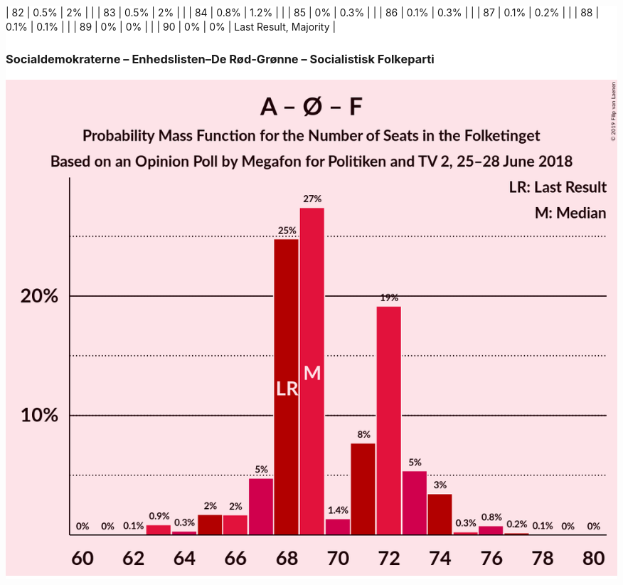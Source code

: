 | 82 | 0.5% | 2% |  |
| 83 | 0.5% | 2% |  |
| 84 | 0.8% | 1.2% |  |
| 85 | 0% | 0.3% |  |
| 86 | 0.1% | 0.3% |  |
| 87 | 0.1% | 0.2% |  |
| 88 | 0.1% | 0.1% |  |
| 89 | 0% | 0% |  |
| 90 | 0% | 0% | Last Result, Majority |

### Socialdemokraterne – Enhedslisten–De Rød-Grønne – Socialistisk Folkeparti

![Graph with seats probability mass function not yet produced](2018-06-28-Megafon-coalitions-seats-pmf-a–ø–f.png "Seats Probability Mass Function")
